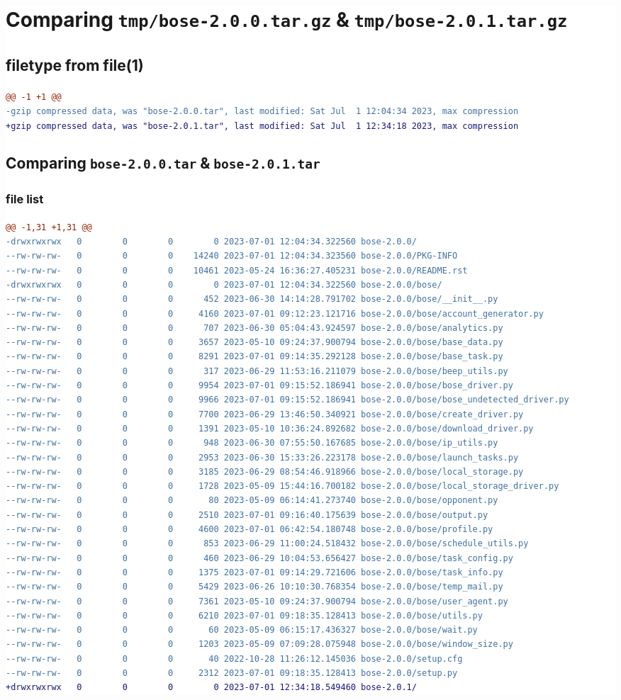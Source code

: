 # Comparing `tmp/bose-2.0.0.tar.gz` & `tmp/bose-2.0.1.tar.gz`

## filetype from file(1)

```diff
@@ -1 +1 @@
-gzip compressed data, was "bose-2.0.0.tar", last modified: Sat Jul  1 12:04:34 2023, max compression
+gzip compressed data, was "bose-2.0.1.tar", last modified: Sat Jul  1 12:34:18 2023, max compression
```

## Comparing `bose-2.0.0.tar` & `bose-2.0.1.tar`

### file list

```diff
@@ -1,31 +1,31 @@
-drwxrwxrwx   0        0        0        0 2023-07-01 12:04:34.322560 bose-2.0.0/
--rw-rw-rw-   0        0        0    14240 2023-07-01 12:04:34.323560 bose-2.0.0/PKG-INFO
--rw-rw-rw-   0        0        0    10461 2023-05-24 16:36:27.405231 bose-2.0.0/README.rst
-drwxrwxrwx   0        0        0        0 2023-07-01 12:04:34.322560 bose-2.0.0/bose/
--rw-rw-rw-   0        0        0      452 2023-06-30 14:14:28.791702 bose-2.0.0/bose/__init__.py
--rw-rw-rw-   0        0        0     4160 2023-07-01 09:12:23.121716 bose-2.0.0/bose/account_generator.py
--rw-rw-rw-   0        0        0      707 2023-06-30 05:04:43.924597 bose-2.0.0/bose/analytics.py
--rw-rw-rw-   0        0        0     3657 2023-05-10 09:24:37.900794 bose-2.0.0/bose/base_data.py
--rw-rw-rw-   0        0        0     8291 2023-07-01 09:14:35.292128 bose-2.0.0/bose/base_task.py
--rw-rw-rw-   0        0        0      317 2023-06-29 11:53:16.211079 bose-2.0.0/bose/beep_utils.py
--rw-rw-rw-   0        0        0     9954 2023-07-01 09:15:52.186941 bose-2.0.0/bose/bose_driver.py
--rw-rw-rw-   0        0        0     9966 2023-07-01 09:15:52.186941 bose-2.0.0/bose/bose_undetected_driver.py
--rw-rw-rw-   0        0        0     7700 2023-06-29 13:46:50.340921 bose-2.0.0/bose/create_driver.py
--rw-rw-rw-   0        0        0     1391 2023-05-10 10:36:24.892682 bose-2.0.0/bose/download_driver.py
--rw-rw-rw-   0        0        0      948 2023-06-30 07:55:50.167685 bose-2.0.0/bose/ip_utils.py
--rw-rw-rw-   0        0        0     2953 2023-06-30 15:33:26.223178 bose-2.0.0/bose/launch_tasks.py
--rw-rw-rw-   0        0        0     3185 2023-06-29 08:54:46.918966 bose-2.0.0/bose/local_storage.py
--rw-rw-rw-   0        0        0     1728 2023-05-09 15:44:16.700182 bose-2.0.0/bose/local_storage_driver.py
--rw-rw-rw-   0        0        0       80 2023-05-09 06:14:41.273740 bose-2.0.0/bose/opponent.py
--rw-rw-rw-   0        0        0     2510 2023-07-01 09:16:40.175639 bose-2.0.0/bose/output.py
--rw-rw-rw-   0        0        0     4600 2023-07-01 06:42:54.180748 bose-2.0.0/bose/profile.py
--rw-rw-rw-   0        0        0      853 2023-06-29 11:00:24.518432 bose-2.0.0/bose/schedule_utils.py
--rw-rw-rw-   0        0        0      460 2023-06-29 10:04:53.656427 bose-2.0.0/bose/task_config.py
--rw-rw-rw-   0        0        0     1375 2023-07-01 09:14:29.721606 bose-2.0.0/bose/task_info.py
--rw-rw-rw-   0        0        0     5429 2023-06-26 10:10:30.768354 bose-2.0.0/bose/temp_mail.py
--rw-rw-rw-   0        0        0     7361 2023-05-10 09:24:37.900794 bose-2.0.0/bose/user_agent.py
--rw-rw-rw-   0        0        0     6210 2023-07-01 09:18:35.128413 bose-2.0.0/bose/utils.py
--rw-rw-rw-   0        0        0       60 2023-05-09 06:15:17.436327 bose-2.0.0/bose/wait.py
--rw-rw-rw-   0        0        0     1203 2023-05-09 07:09:28.075948 bose-2.0.0/bose/window_size.py
--rw-rw-rw-   0        0        0       40 2022-10-28 11:26:12.145036 bose-2.0.0/setup.cfg
--rw-rw-rw-   0        0        0     2312 2023-07-01 09:18:35.128413 bose-2.0.0/setup.py
+drwxrwxrwx   0        0        0        0 2023-07-01 12:34:18.549460 bose-2.0.1/
```